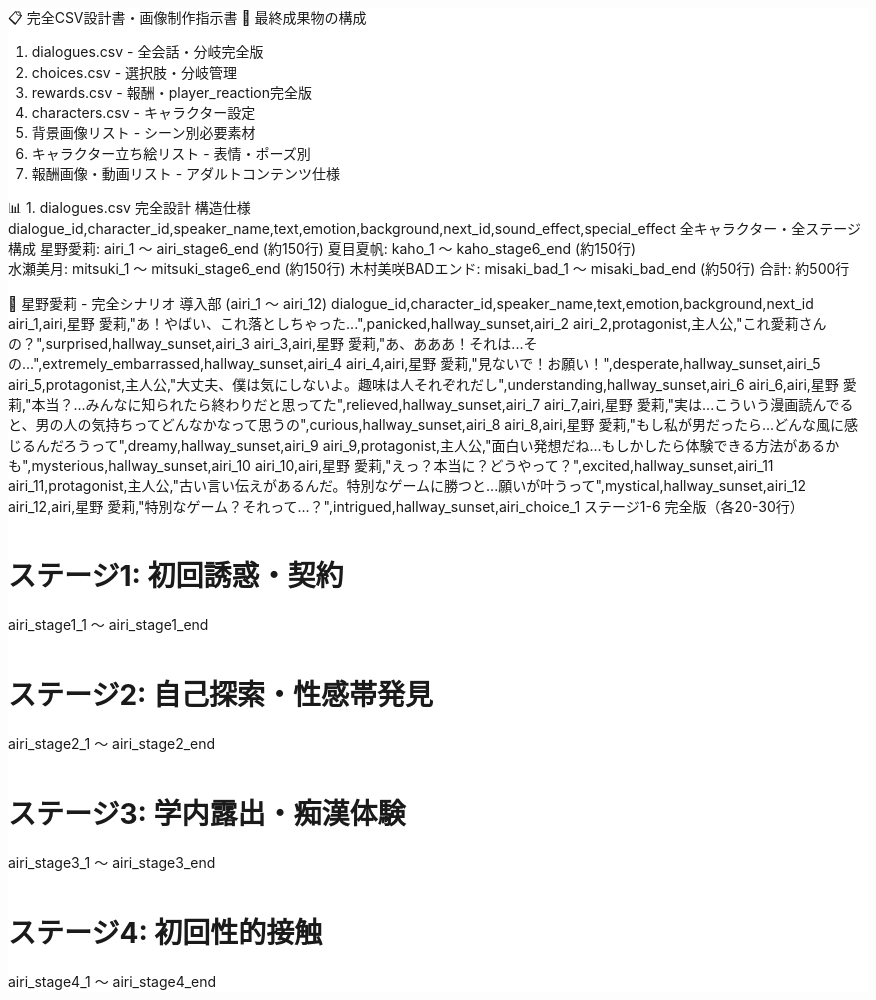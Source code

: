 📋 完全CSV設計書・画像制作指示書
🎯 最終成果物の構成
1. dialogues.csv - 全会話・分岐完全版
2. choices.csv - 選択肢・分岐管理
3. rewards.csv - 報酬・player_reaction完全版
4. characters.csv - キャラクター設定
5. 背景画像リスト - シーン別必要素材
6. キャラクター立ち絵リスト - 表情・ポーズ別
7. 報酬画像・動画リスト - アダルトコンテンツ仕様

📊 1. dialogues.csv 完全設計
構造仕様
dialogue_id,character_id,speaker_name,text,emotion,background,next_id,sound_effect,special_effect
全キャラクター・全ステージ構成
星野愛莉: airi_1 ～ airi_stage6_end (約150行)
夏目夏帆: kaho_1 ～ kaho_stage6_end (約150行)  
水瀬美月: mitsuki_1 ～ mitsuki_stage6_end (約150行)
木村美咲BADエンド: misaki_bad_1 ～ misaki_bad_end (約50行)
合計: 約500行

🌸 星野愛莉 - 完全シナリオ
導入部 (airi_1 ～ airi_12)
dialogue_id,character_id,speaker_name,text,emotion,background,next_id
airi_1,airi,星野 愛莉,"あ！やばい、これ落としちゃった...",panicked,hallway_sunset,airi_2
airi_2,protagonist,主人公,"これ愛莉さんの？",surprised,hallway_sunset,airi_3
airi_3,airi,星野 愛莉,"あ、あああ！それは...その...",extremely_embarrassed,hallway_sunset,airi_4
airi_4,airi,星野 愛莉,"見ないで！お願い！",desperate,hallway_sunset,airi_5
airi_5,protagonist,主人公,"大丈夫、僕は気にしないよ。趣味は人それぞれだし",understanding,hallway_sunset,airi_6
airi_6,airi,星野 愛莉,"本当？...みんなに知られたら終わりだと思ってた",relieved,hallway_sunset,airi_7
airi_7,airi,星野 愛莉,"実は...こういう漫画読んでると、男の人の気持ちってどんなかなって思うの",curious,hallway_sunset,airi_8
airi_8,airi,星野 愛莉,"もし私が男だったら...どんな風に感じるんだろうって",dreamy,hallway_sunset,airi_9
airi_9,protagonist,主人公,"面白い発想だね...もしかしたら体験できる方法があるかも",mysterious,hallway_sunset,airi_10
airi_10,airi,星野 愛莉,"えっ？本当に？どうやって？",excited,hallway_sunset,airi_11
airi_11,protagonist,主人公,"古い言い伝えがあるんだ。特別なゲームに勝つと...願いが叶うって",mystical,hallway_sunset,airi_12
airi_12,airi,星野 愛莉,"特別なゲーム？それって...？",intrigued,hallway_sunset,airi_choice_1
ステージ1-6 完全版（各20-30行）
# ステージ1: 初回誘惑・契約
airi_stage1_1 ～ airi_stage1_end

# ステージ2: 自己探索・性感帯発見  
airi_stage2_1 ～ airi_stage2_end

# ステージ3: 学内露出・痴漢体験
airi_stage3_1 ～ airi_stage3_end

# ステージ4: 初回性的接触
airi_stage4_1 ～ airi_stage4_end
